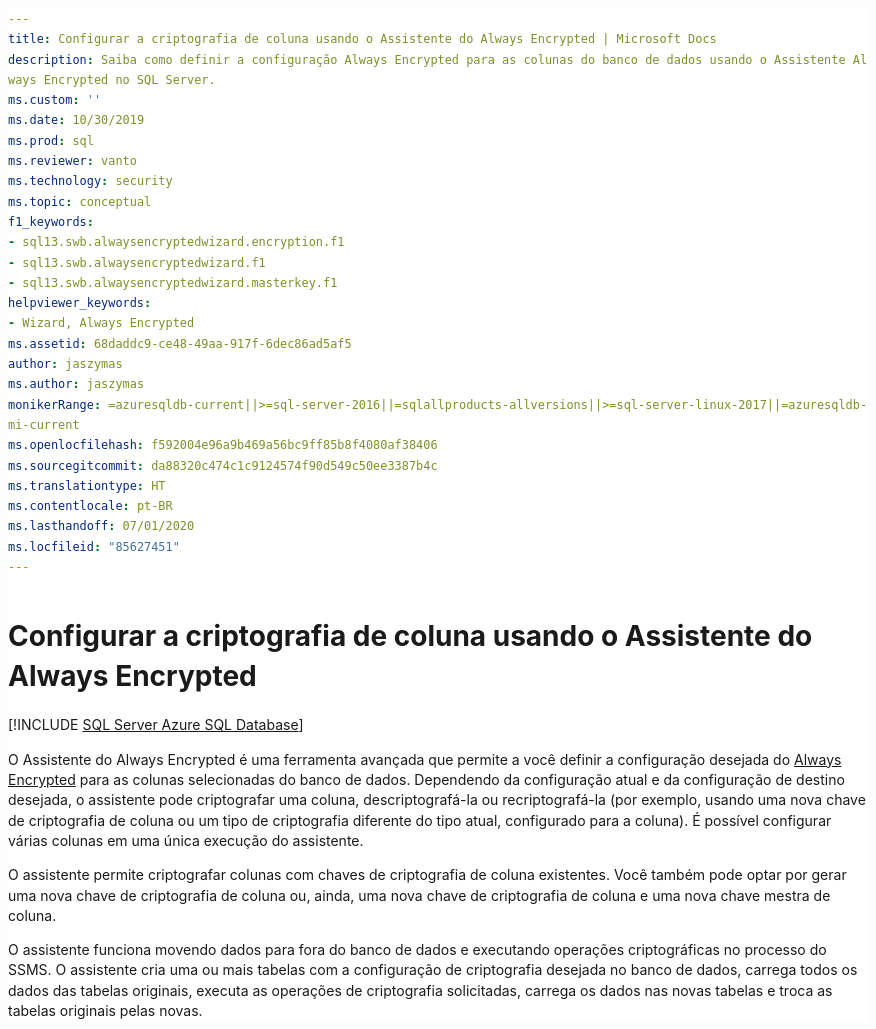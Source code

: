 ```yaml
---
title: Configurar a criptografia de coluna usando o Assistente do Always Encrypted | Microsoft Docs
description: Saiba como definir a configuração Always Encrypted para as colunas do banco de dados usando o Assistente Always Encrypted no SQL Server.
ms.custom: ''
ms.date: 10/30/2019
ms.prod: sql
ms.reviewer: vanto
ms.technology: security
ms.topic: conceptual
f1_keywords:
- sql13.swb.alwaysencryptedwizard.encryption.f1
- sql13.swb.alwaysencryptedwizard.f1
- sql13.swb.alwaysencryptedwizard.masterkey.f1
helpviewer_keywords:
- Wizard, Always Encrypted
ms.assetid: 68daddc9-ce48-49aa-917f-6dec86ad5af5
author: jaszymas
ms.author: jaszymas
monikerRange: =azuresqldb-current||>=sql-server-2016||=sqlallproducts-allversions||>=sql-server-linux-2017||=azuresqldb-mi-current
ms.openlocfilehash: f592004e96a9b469a56bc9ff85b8f4080af38406
ms.sourcegitcommit: da88320c474c1c9124574f90d549c50ee3387b4c
ms.translationtype: HT
ms.contentlocale: pt-BR
ms.lasthandoff: 07/01/2020
ms.locfileid: "85627451"
---
```

# <a name="configure-column-encryption-using-always-encrypted-wizard"></a>Configurar a criptografia de coluna usando o Assistente do Always Encrypted
[!INCLUDE [SQL Server Azure SQL Database](../../../includes/applies-to-version/sql-asdb.md)]

O Assistente do Always Encrypted é uma ferramenta avançada que permite a você definir a configuração desejada do [Always Encrypted](always-encrypted-database-engine.md) para as colunas selecionadas do banco de dados. Dependendo da configuração atual e da configuração de destino desejada, o assistente pode criptografar uma coluna, descriptografá-la ou recriptografá-la (por exemplo, usando uma nova chave de criptografia de coluna ou um tipo de criptografia diferente do tipo atual, configurado para a coluna). É possível configurar várias colunas em uma única execução do assistente.

O assistente permite criptografar colunas com chaves de criptografia de coluna existentes. Você também pode optar por gerar uma nova chave de criptografia de coluna ou, ainda, uma nova chave de criptografia de coluna e uma nova chave mestra de coluna. 

O assistente funciona movendo dados para fora do banco de dados e executando operações criptográficas no processo do SSMS. O assistente cria uma ou mais tabelas com a configuração de criptografia desejada no banco de dados, carrega todos os dados das tabelas originais, executa as operações de criptografia solicitadas, carrega os dados nas novas tabelas e troca as tabelas originais pelas novas.
